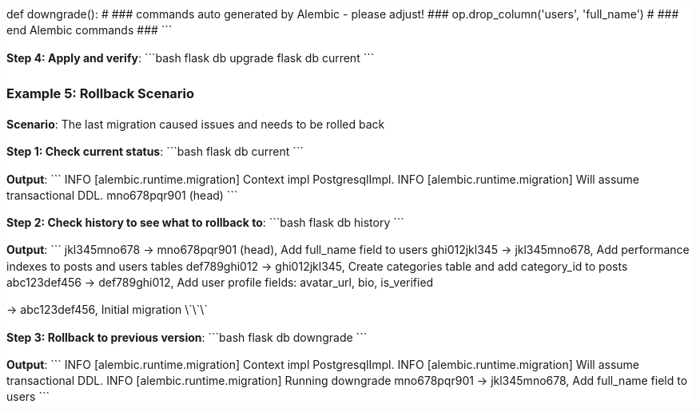 def downgrade():
    # ### commands auto generated by Alembic - please adjust! ###
    op.drop_column('users', 'full_name')
    # ### end Alembic commands ###
\`\`\`

**Step 4: Apply and verify**:
\`\`\`bash
flask db upgrade
flask db current
\`\`\`

### Example 5: Rollback Scenario

**Scenario**: The last migration caused issues and needs to be rolled back

**Step 1: Check current status**:
\`\`\`bash
flask db current
\`\`\`

**Output**:
\`\`\`
INFO  [alembic.runtime.migration] Context impl PostgresqlImpl.
INFO  [alembic.runtime.migration] Will assume transactional DDL.
mno678pqr901 (head)
\`\`\`

**Step 2: Check history to see what to rollback to**:
\`\`\`bash
flask db history
\`\`\`

**Output**:
\`\`\`
jkl345mno678 -> mno678pqr901 (head), Add full_name field to users
ghi012jkl345 -> jkl345mno678, Add performance indexes to posts and users tables
def789ghi012 -> ghi012jkl345, Create categories table and add category_id to posts
abc123def456 -> def789ghi012, Add user profile fields: avatar_url, bio, is_verified
<base> -> abc123def456, Initial migration
\`\`\`

**Step 3: Rollback to previous version**:
\`\`\`bash
flask db downgrade
\`\`\`

**Output**:
\`\`\`
INFO  [alembic.runtime.migration] Context impl PostgresqlImpl.
INFO  [alembic.runtime.migration] Will assume transactional DDL.
INFO  [alembic.runtime.migration] Running downgrade mno678pqr901 -> jkl345mno678, Add full_name field to users
\`\`\`
